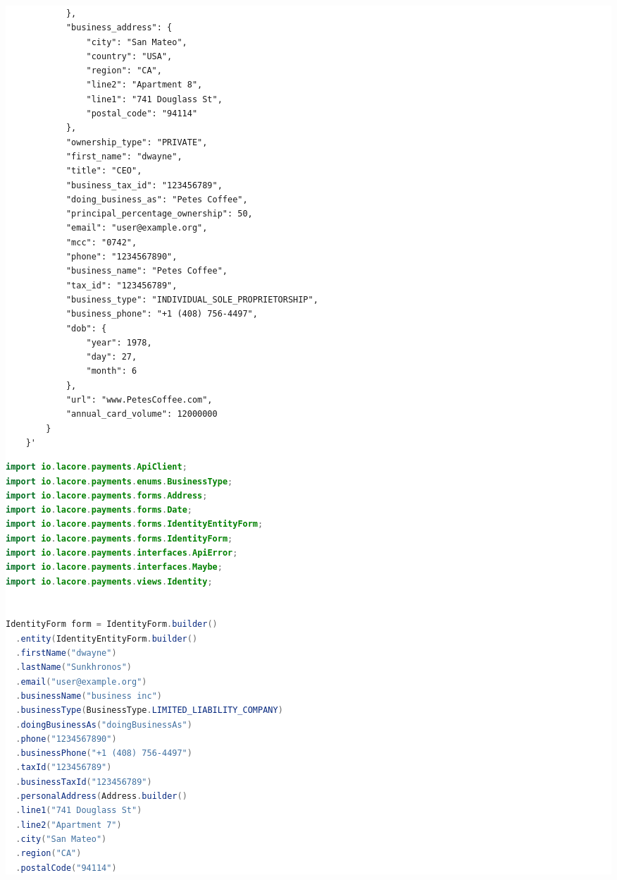 ```shell
	        }, 
	        "business_address": {
	            "city": "San Mateo", 
	            "country": "USA", 
	            "region": "CA", 
	            "line2": "Apartment 8", 
	            "line1": "741 Douglass St", 
	            "postal_code": "94114"
	        }, 
	        "ownership_type": "PRIVATE", 
	        "first_name": "dwayne", 
	        "title": "CEO", 
	        "business_tax_id": "123456789", 
	        "doing_business_as": "Petes Coffee", 
	        "principal_percentage_ownership": 50, 
	        "email": "user@example.org", 
	        "mcc": "0742", 
	        "phone": "1234567890", 
	        "business_name": "Petes Coffee", 
	        "tax_id": "123456789", 
	        "business_type": "INDIVIDUAL_SOLE_PROPRIETORSHIP", 
	        "business_phone": "+1 (408) 756-4497", 
	        "dob": {
	            "year": 1978, 
	            "day": 27, 
	            "month": 6
	        }, 
	        "url": "www.PetesCoffee.com", 
	        "annual_card_volume": 12000000
	    }
	}'

```
```java
import io.lacore.payments.ApiClient;
import io.lacore.payments.enums.BusinessType;
import io.lacore.payments.forms.Address;
import io.lacore.payments.forms.Date;
import io.lacore.payments.forms.IdentityEntityForm;
import io.lacore.payments.forms.IdentityForm;
import io.lacore.payments.interfaces.ApiError;
import io.lacore.payments.interfaces.Maybe;
import io.lacore.payments.views.Identity;


IdentityForm form = IdentityForm.builder()
  .entity(IdentityEntityForm.builder()
  .firstName("dwayne")
  .lastName("Sunkhronos")
  .email("user@example.org")
  .businessName("business inc")
  .businessType(BusinessType.LIMITED_LIABILITY_COMPANY)
  .doingBusinessAs("doingBusinessAs")
  .phone("1234567890")
  .businessPhone("+1 (408) 756-4497")
  .taxId("123456789")
  .businessTaxId("123456789")
  .personalAddress(Address.builder()
  .line1("741 Douglass St")
  .line2("Apartment 7")
  .city("San Mateo")
  .region("CA")
  .postalCode("94114")
```